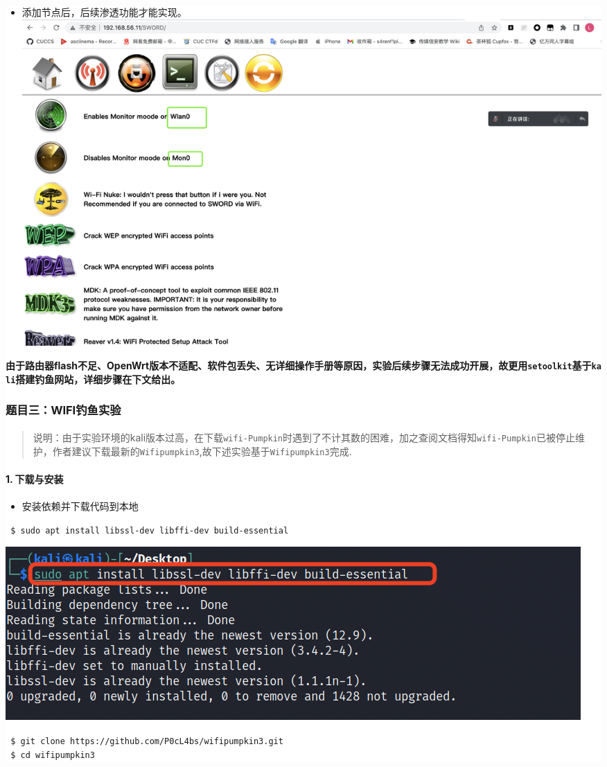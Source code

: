 - 添加节点后，后续渗透功能才能实现。</b>![](./img/after-add.png)

**由于路由器flash不足、OpenWrt版本不适配、软件包丢失、无详细操作手册等原因，实验后续步骤无法成功开展，故更用`setoolkit`基于`kali`搭建钓鱼网站，详细步骤在下文给出。**

### 题目三：WIFI钓鱼实验
> 说明：由于实验环境的kali版本过高，在下载`wifi-Pumpkin`时遇到了不计其数的困难，加之查阅文档得知`wifi-Pumpkin`已被停止维护，作者建议下载最新的`Wifipumpkin3`,故下述实验基于`Wifipumpkin3`完成.
#### 1. 下载与安装
- 安装依赖并下载代码到本地
```bash
 $ sudo apt install libssl-dev libffi-dev build-essential
```
</b>![](./img/ins-lib.png)
```bash
 $ git clone https://github.com/P0cL4bs/wifipumpkin3.git
 $ cd wifipumpkin3
```